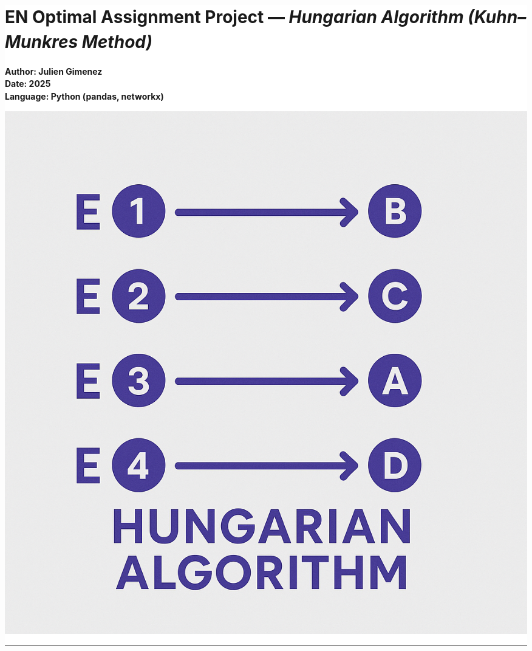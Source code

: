 # EN Optimal Assignment Project — *Hungarian Algorithm (Kuhn–Munkres Method)*

**Author: Julien Gimenez**  
**Date: 2025**  
**Language: Python (pandas, networkx)**  

![Logo Student-Project Assignment Using the Kuhn–Munkres - Hungarian - Algorithm](docs/img/hugarian-method.png)

---